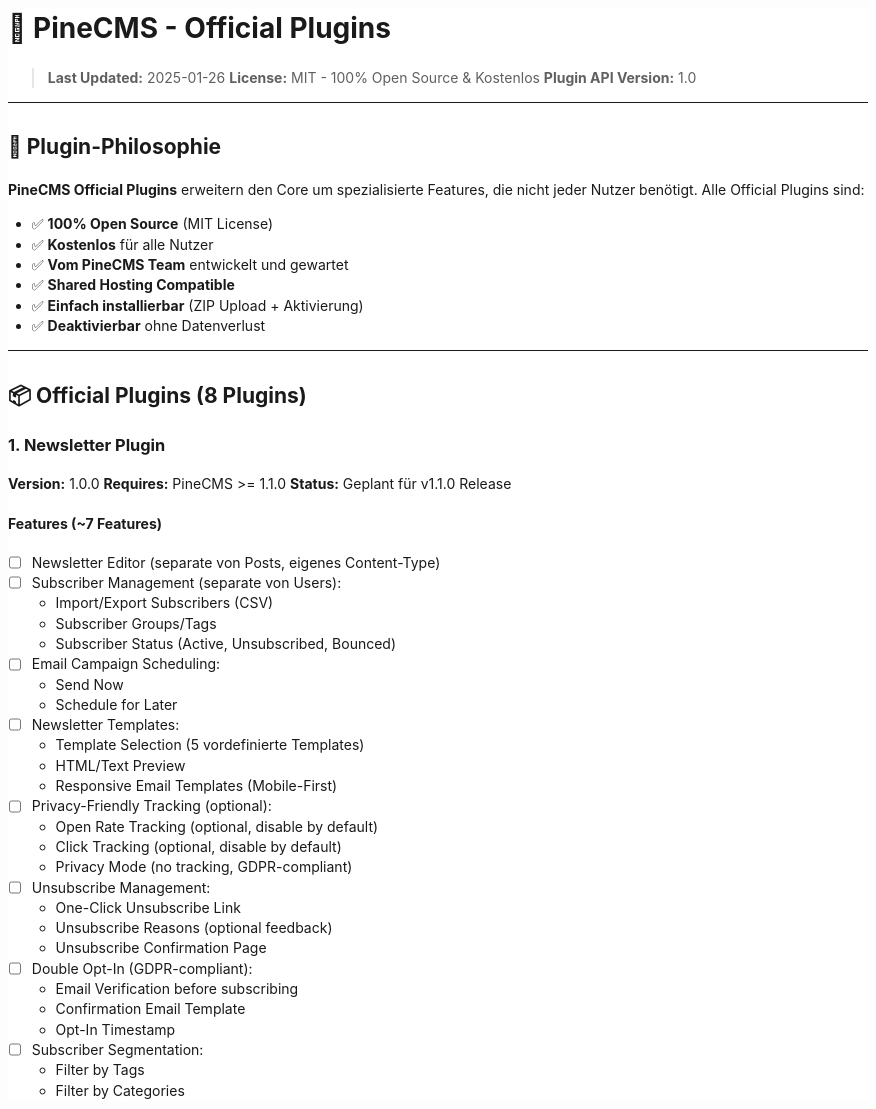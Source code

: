 # 🔌 PineCMS - Official Plugins

> **Last Updated:** 2025-01-26
> **License:** MIT - 100% Open Source & Kostenlos
> **Plugin API Version:** 1.0

---

## 🎯 Plugin-Philosophie

**PineCMS Official Plugins** erweitern den Core um spezialisierte Features, die nicht jeder Nutzer benötigt. Alle Official Plugins sind:

- ✅ **100% Open Source** (MIT License)
- ✅ **Kostenlos** für alle Nutzer
- ✅ **Vom PineCMS Team** entwickelt und gewartet
- ✅ **Shared Hosting Compatible**
- ✅ **Einfach installierbar** (ZIP Upload + Aktivierung)
- ✅ **Deaktivierbar** ohne Datenverlust

---

## 📦 Official Plugins (8 Plugins)

### 1. Newsletter Plugin

**Version:** 1.0.0
**Requires:** PineCMS >= 1.1.0
**Status:** Geplant für v1.1.0 Release

#### Features (~7 Features)

- [ ] Newsletter Editor (separate von Posts, eigenes Content-Type)
- [ ] Subscriber Management (separate von Users):
  - Import/Export Subscribers (CSV)
  - Subscriber Groups/Tags
  - Subscriber Status (Active, Unsubscribed, Bounced)
- [ ] Email Campaign Scheduling:
  - Send Now
  - Schedule for Later
- [ ] Newsletter Templates:
  - Template Selection (5 vordefinierte Templates)
  - HTML/Text Preview
  - Responsive Email Templates (Mobile-First)
- [ ] Privacy-Friendly Tracking (optional):
  - Open Rate Tracking (optional, disable by default)
  - Click Tracking (optional, disable by default)
  - Privacy Mode (no tracking, GDPR-compliant)
- [ ] Unsubscribe Management:
  - One-Click Unsubscribe Link
  - Unsubscribe Reasons (optional feedback)
  - Unsubscribe Confirmation Page
- [ ] Double Opt-In (GDPR-compliant):
  - Email Verification before subscribing
  - Confirmation Email Template
  - Opt-In Timestamp
- [ ] Subscriber Segmentation:
  - Filter by Tags
  - Filter by Categories
